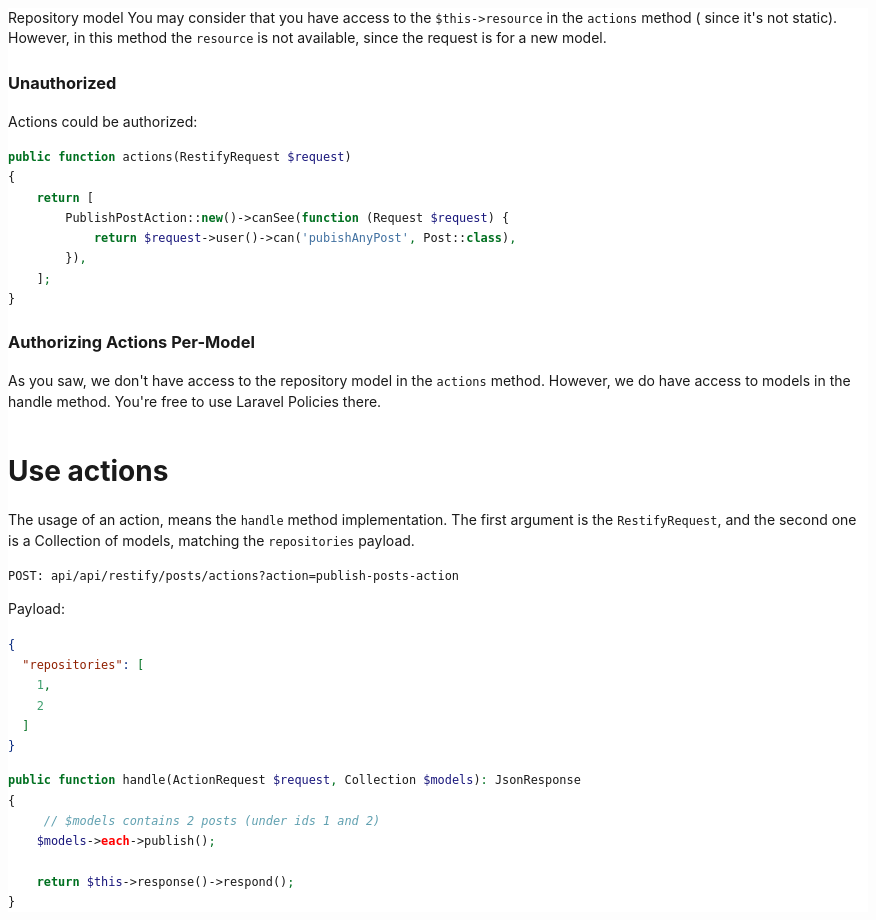 <alert type="warning">

Repository model You may consider that you have access to the `$this->resource` in the `actions` method (
since it's not static). However, in this method the `resource` is not available, since the request is for a new model.

</alert>

### Unauthorized

Actions could be authorized:

```php
public function actions(RestifyRequest $request)
{
    return [
        PublishPostAction::new()->canSee(function (Request $request) {
            return $request->user()->can('pubishAnyPost', Post::class),
        }),
    ];
}
```

### Authorizing Actions Per-Model

As you saw, we don't have access to the repository model in the `actions` method. However, we do have access to models
in the handle method. You're free to use Laravel Policies there.

# Use actions

The usage of an action, means the `handle` method implementation. The first argument is the `RestifyRequest`, and the
second one is a Collection of models, matching the `repositories` payload.

```http request
POST: api/api/restify/posts/actions?action=publish-posts-action
```

Payload:

```json
{
  "repositories": [
    1,
    2
  ]
}
```

```php
public function handle(ActionRequest $request, Collection $models): JsonResponse
{
     // $models contains 2 posts (under ids 1 and 2)
    $models->each->publish();

    return $this->response()->respond();
}
```
